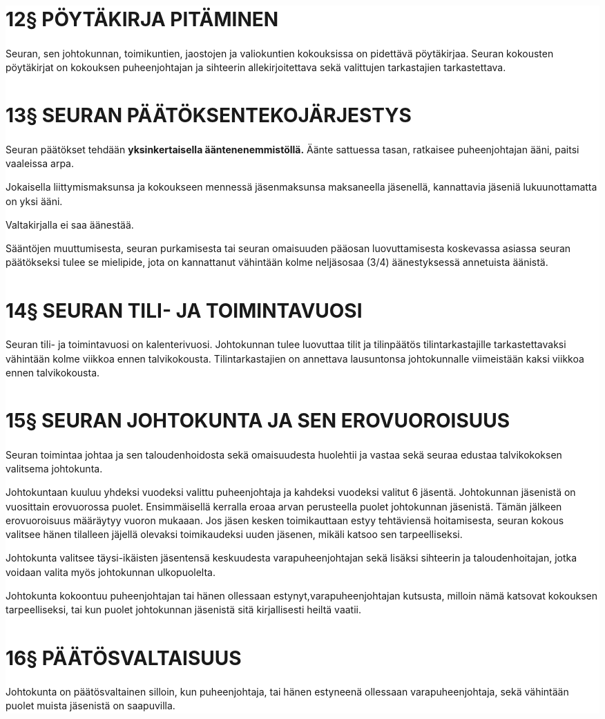 # 12§ PÖYTÄKIRJA PITÄMINEN

Seuran, sen johtokunnan, toimikuntien, jaostojen ja valiokuntien kokouksissa on pidettävä pöytäkirjaa. Seuran kokousten pöytäkirjat on kokouksen puheenjohtajan ja sihteerin allekirjoitettava sekä valittujen tarkastajien tarkastettava.

# 13§ SEURAN PÄÄTÖKSENTEKOJÄRJESTYS

Seuran päätökset tehdään **yksinkertaisella ääntenenemmistöllä.** Äänte sattuessa tasan, ratkaisee puheenjohtajan ääni, paitsi vaaleissa arpa.

Jokaisella liittymismaksunsa ja kokoukseen mennessä jäsenmaksunsa
maksaneella jäsenellä, kannattavia jäseniä lukuunottamatta on yksi ääni.

Valtakirjalla ei saa äänestää.

Sääntöjen muuttumisesta, seuran purkamisesta tai seuran omaisuuden pääosan luovuttamisesta koskevassa asiassa seuran päätökseksi tulee se mielipide, jota on kannattanut vähintään kolme neljäsosaa (3/4) äänestyksessä annetuista äänistä.

# 14§ SEURAN TILI- JA TOIMINTAVUOSI

Seuran tili- ja toimintavuosi on kalenterivuosi. Johtokunnan tulee luovuttaa tilit ja tilinpäätös tilintarkastajille tarkastettavaksi vähintään kolme viikkoa ennen talvikokousta. Tilintarkastajien on annettava lausuntonsa johtokunnalle viimeistään kaksi viikkoa ennen talvikokousta.

# 15§ SEURAN JOHTOKUNTA JA SEN EROVUOROISUUS

Seuran toimintaa johtaa ja sen taloudenhoidosta sekä omaisuudesta huolehtii ja vastaa sekä seuraa edustaa talvikokoksen valitsema johtokunta.

Johtokuntaan kuuluu yhdeksi vuodeksi valittu puheenjohtaja ja kahdeksi vuodeksi valitut 6 jäsentä. Johtokunnan jäsenistä on vuosittain erovuorossa puolet. Ensimmäisellä kerralla eroaa arvan perusteella puolet johtokunnan jäsenistä. Tämän jälkeen erovuoroisuus määräytyy vuoron mukaaan. Jos jäsen kesken toimikauttaan estyy tehtäviensä hoitamisesta, seuran kokous valitsee hänen tilalleen jäjellä olevaksi toimikaudeksi uuden jäsenen, mikäli katsoo sen tarpeelliseksi.

Johtokunta valitsee täysi-ikäisten jäsentensä keskuudesta
varapuheenjohtajan sekä lisäksi sihteerin ja taloudenhoitajan, jotka voidaan valita myös johtokunnan ulkopuolelta.

Johtokunta kokoontuu puheenjohtajan tai hänen ollessaan estynyt,varapuheenjohtajan kutsusta, milloin nämä katsovat kokouksen tarpeelliseksi, tai kun puolet johtokunnan jäsenistä sitä kirjallisesti heiltä vaatii.

# 16§ PÄÄTÖSVALTAISUUS

Johtokunta on päätösvaltainen silloin, kun puheenjohtaja, tai hänen estyneenä ollessaan varapuheenjohtaja, sekä vähintään puolet muista jäsenistä on saapuvilla.
